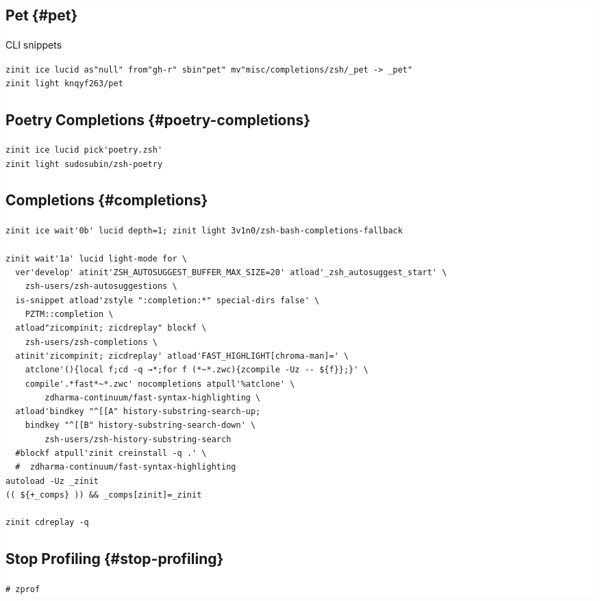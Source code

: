 
## Pet {#pet}

CLI snippets

```shell
zinit ice lucid as"null" from"gh-r" sbin"pet" mv"misc/completions/zsh/_pet -> _pet"
zinit light knqyf263/pet
```


## Poetry Completions {#poetry-completions}

```shell
zinit ice lucid pick'poetry.zsh'
zinit light sudosubin/zsh-poetry
```


## Completions {#completions}

```shell
zinit ice wait'0b' lucid depth=1; zinit light 3v1n0/zsh-bash-completions-fallback

zinit wait'1a' lucid light-mode for \
  ver'develop' atinit'ZSH_AUTOSUGGEST_BUFFER_MAX_SIZE=20' atload'_zsh_autosuggest_start' \
    zsh-users/zsh-autosuggestions \
  is-snippet atload'zstyle ":completion:*" special-dirs false' \
    PZTM::completion \
  atload"zicompinit; zicdreplay" blockf \
    zsh-users/zsh-completions \
  atinit'zicompinit; zicdreplay' atload'FAST_HIGHLIGHT[chroma-man]=' \
    atclone'(){local f;cd -q →*;for f (*~*.zwc){zcompile -Uz -- ${f}};}' \
    compile'.*fast*~*.zwc' nocompletions atpull'%atclone' \
        zdharma-continuum/fast-syntax-highlighting \
  atload'bindkey "^[[A" history-substring-search-up;
    bindkey "^[[B" history-substring-search-down' \
        zsh-users/zsh-history-substring-search
  #blockf atpull'zinit creinstall -q .' \
  #  zdharma-continuum/fast-syntax-highlighting
autoload -Uz _zinit
(( ${+_comps} )) && _comps[zinit]=_zinit

zinit cdreplay -q
```


## Stop Profiling {#stop-profiling}

```shell
# zprof
```
